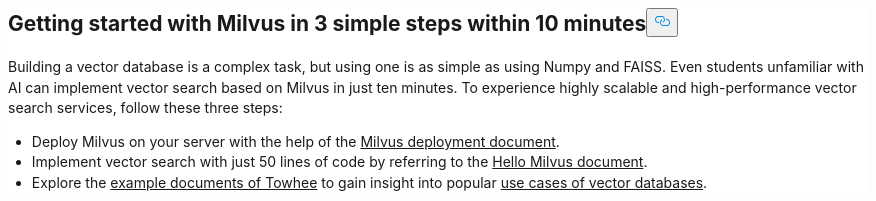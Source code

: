 <h2 id="Getting-started-with-Milvus-in-3-simple-steps-within-10-minutes" class="common-anchor-header">Getting started with Milvus in 3 simple steps within 10 minutes<button data-href="#Getting-started-with-Milvus-in-3-simple-steps-within-10-minutes" class="anchor-icon" translate="no">
      <svg translate="no"
        aria-hidden="true"
        focusable="false"
        height="20"
        version="1.1"
        viewBox="0 0 16 16"
        width="16"
      >
        <path
          fill="#0092E4"
          fill-rule="evenodd"
          d="M4 9h1v1H4c-1.5 0-3-1.69-3-3.5S2.55 3 4 3h4c1.45 0 3 1.69 3 3.5 0 1.41-.91 2.72-2 3.25V8.59c.58-.45 1-1.27 1-2.09C10 5.22 8.98 4 8 4H4c-.98 0-2 1.22-2 2.5S3 9 4 9zm9-3h-1v1h1c1 0 2 1.22 2 2.5S13.98 12 13 12H9c-.98 0-2-1.22-2-2.5 0-.83.42-1.64 1-2.09V6.25c-1.09.53-2 1.84-2 3.25C6 11.31 7.55 13 9 13h4c1.45 0 3-1.69 3-3.5S14.5 6 13 6z"
        ></path>
      </svg>
    </button></h2><p>Building a vector database is a complex task, but using one is as simple as using Numpy and FAISS. Even students unfamiliar with AI can implement vector search based on Milvus in just ten minutes. To experience highly scalable and high-performance vector search services, follow these three steps:</p>
<ul>
<li>Deploy Milvus on your server with the help of the <a href="https://milvus.io/docs/install_standalone-docker.md">Milvus deployment document</a>.</li>
<li>Implement vector search with just 50 lines of code by referring to the <a href="https://milvus.io/docs/example_code.md">Hello Milvus document</a>.</li>
<li>Explore the <a href="https://github.com/towhee-io/examples/">example documents of Towhee</a> to gain insight into popular <a href="https://zilliz.com/use-cases">use cases of vector databases</a>.</li>
</ul>
